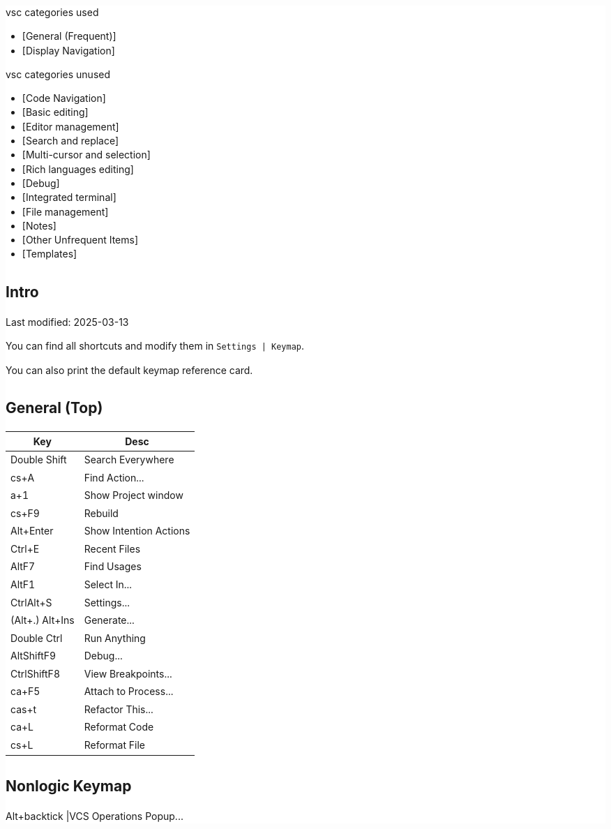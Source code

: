 
vsc categories used
- [General  (Frequent)]
- [Display Navigation]

vsc categories unused
- [Code Navigation]
- [Basic editing]
- [Editor management]
- [Search and replace]
- [Multi-cursor and selection]
- [Rich languages editing]
- [Debug]
- [Integrated terminal]
- [File management]
- [Notes]
- [Other Unfrequent Items]
- [Templates]

## Intro

Last modified: 2025-03-13

You can find all shortcuts and modify them in `Settings | Keymap`.

You can also print the default keymap reference card.

##  General (Top)

Key             | Desc
----------------|-----------------------
Double Shift    | Search Everywhere
cs+A            | Find Action...
a+1             | Show Project window
cs+F9           | Rebuild
Alt+Enter       | Show Intention Actions
Ctrl+E          | Recent Files
AltF7           | Find Usages
AltF1           | Select In...
CtrlAlt+S       | Settings...
(Alt+.) Alt+Ins | Generate...
Double Ctrl     | Run Anything
AltShiftF9      | Debug...
CtrlShiftF8     | View Breakpoints...
ca+F5           | Attach to Process...
cas+t           | Refactor This...
ca+L            | Reformat Code
cs+L            | Reformat File

Nonlogic Keymap
----
Alt+backtick    |VCS Operations Popup...
